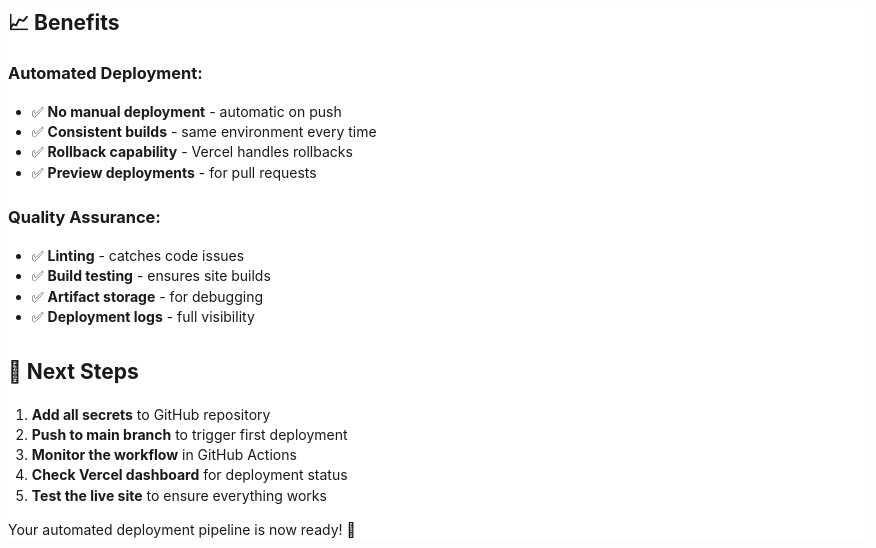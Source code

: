 ## **📈 Benefits**

### **Automated Deployment:**

- ✅ **No manual deployment** - automatic on push
- ✅ **Consistent builds** - same environment every time
- ✅ **Rollback capability** - Vercel handles rollbacks
- ✅ **Preview deployments** - for pull requests

### **Quality Assurance:**

- ✅ **Linting** - catches code issues
- ✅ **Build testing** - ensures site builds
- ✅ **Artifact storage** - for debugging
- ✅ **Deployment logs** - full visibility

## **🎯 Next Steps**

1. **Add all secrets** to GitHub repository
2. **Push to main branch** to trigger first deployment
3. **Monitor the workflow** in GitHub Actions
4. **Check Vercel dashboard** for deployment status
5. **Test the live site** to ensure everything works

Your automated deployment pipeline is now ready! 🚀
